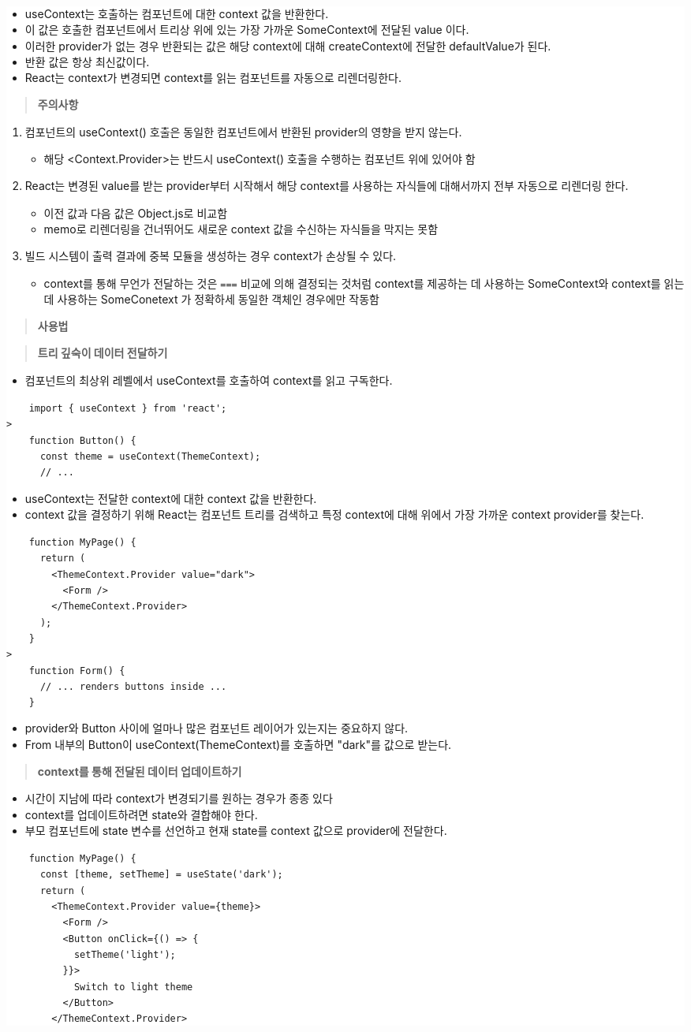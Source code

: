 - useContext는 호출하는 컴포넌트에 대한 context 값을 반환한다.
- 이 값은 호출한 컴포넌트에서 트리상 위에 있는 가장 가까운 SomeContext에 전달된 value 	이다.
- 이러한 provider가 없는 경우 반환되는 값은 해당 context에 대해 createContext에 전달한 defaultValue가 된다.
- 반환 값은 항상 최신값이다.
- React는 context가 변경되면 context를 읽는 컴포넌트를 자동으로 리렌더링한다.
    
    
> **주의사항**

1. 컴포넌트의 useContext() 호출은 동일한 컴포넌트에서 반환된 provider의 영향을 받지 않는다.
	- 해당 <Context.Provider>는 반드시 useContext() 호출을 수행하는 컴포넌트 위에 		 있어야 함

2. React는 변경된 value를 받는 provider부터 시작해서 해당 context를 사용하는 자식들에 대해서까지 전부 자동으로 리렌더링 한다.
	- 이전 값과 다음 값은 Object.js로 비교함
    - memo로 리렌더링을 건너뛰어도 새로운 context 값을 수신하는 자식들을 막지는 못함

3. 빌드 시스템이 출력 결과에 중복 모듈을 생성하는 경우 context가 손상될 수 있다.
	- context를 통해 무언가 전달하는 것은 `===` 비교에 의해 결정되는 것처럼 context를 		제공하는 데 사용하는 SomeContext와 context를 읽는 데 사용하는 SomeConetext		가 정확하세 동일한 객체인 경우에만 작동함


> **사용법**

> **트리 깊숙이 데이터 전달하기**
- 컴포넌트의 최상위 레벨에서 useContext를 호출하여 context를 읽고 구독한다.
```
    import { useContext } from 'react';
>
    function Button() {
      const theme = useContext(ThemeContext);
      // ...
```
- useContext는 전달한 context에 대한 context 값을 반환한다.
- context 값을 결정하기 위해 React는 컴포넌트 트리를 검색하고 특정 context에 대해 위에서 가장 가까운 context provider를 찾는다.
>
```
    function MyPage() {
      return (
        <ThemeContext.Provider value="dark">
          <Form />
        </ThemeContext.Provider>
      );
    }
>
    function Form() {
      // ... renders buttons inside ...
    }
```
- provider와 Button 사이에 얼마나 많은 컴포넌트 레이어가 있는지는 중요하지 않다.
- From 내부의 Button이 useContext(ThemeContext)를 호출하면 "dark"를 값으로 받는다.


> **context를 통해 전달된 데이터 업데이트하기**
- 시간이 지남에 따라 context가 변경되기를 원하는 경우가 종종 있다
- context를 업데이트하려면 state와 결합해야 한다.
- 부모 컴포넌트에 state 변수를 선언하고 현재 state를 context 값으로 provider에 전달한다.
>
```
    function MyPage() {
      const [theme, setTheme] = useState('dark');
      return (
        <ThemeContext.Provider value={theme}>
          <Form />
          <Button onClick={() => {
            setTheme('light');
          }}>
            Switch to light theme
          </Button>
        </ThemeContext.Provider>
```